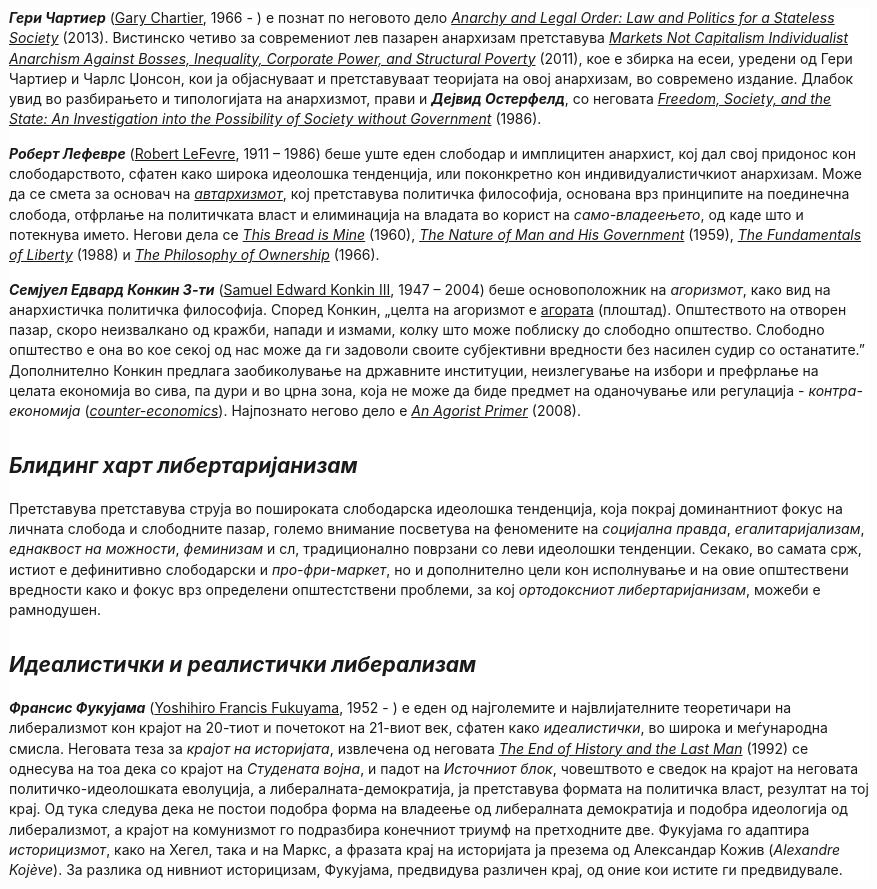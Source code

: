 **_Гери Чартиер_** ([Gary Chartier](https://en.wikipedia.org/wiki/Gary_Chartier), 1966 - ) е познат по неговото дело [_Anarchy and Legal Order: Law and Politics for a Stateless Society_](https://www.amazon.com/Anarchy-Legal-Order-Politics-Stateless/dp/1107661617) (2013). Вистинско четиво за современиот лев пазарен анархизам претставува [_Markets Not Capitalism Individualist Anarchism Against Bosses, Inequality, Corporate Power, and Structural Poverty_](http://radgeek.com/gt/2011/10/Markets-Not-Capitalism-2011-Chartier-and-Johnson.pdf) (2011), кое е збирка на есеи, уредени од Гери Чартиер и Чарлс Џонсон, кои ја објаснуваат и претставуваат теоријата на овој анархизам, во современо издание. Длабок увид во разбирањето и типологијата на анархизмот, прави и **_Дејвид Остерфелд_**, со неговата [_Freedom, Society, and the State: An Investigation into the Possibility of Society without Government_](https://cdn.mises.org/Freedom,%20Society,%20and%20the%20State_6.pdf) (1986).

**_Роберт Лефевре_** ([Robert LeFevre](https://en.wikipedia.org/wiki/Robert_LeFevre#Bibliography), 1911 – 1986) беше уште еден слободар и имплицитен анархист, кој дал свој придонос кон слободарството, сфатен како широка идеолошка тенденција, или поконкретно кон индивидуалистичкиот анархизам. Може да се смета за основач на [_автархизмот_](https://libertarianism.fandom.com/wiki/Autarchism), кој претставува политичка философија, основана врз принципите на поединечна слобода, отфрлање на политичката власт и елиминација на владата во корист на _само-владеењето_, од каде што и потекнува името. Негови дела се [_This Bread is Mine_](https://fee.org/media/30390/lefevre-robert-thisbreadismine.pdf) (1960), [_The Nature of Man and His Government_](https://cdn.mises.org/The_Nature_of_Man_and_His_Government.pdf) (1959), [_The Fundamentals of Liberty_](https://archive.org/details/LeFevre-TheFundamentalsOfLiberty/page/n5/mode/2up) (1988) и [_The Philosophy of Ownership_](https://cdn.mises.org/The%20Philosophy%20of%20Ownership_2.pdf) (1966).

**_Семјуел Едвард Конкин 3-ти_** ([Samuel Edward Konkin III](https://en.wikipedia.org/wiki/Samuel_Edward_Konkin_III), 1947 – 2004) беше основоположник на _агоризмот_, како вид на анархистичка политичка философија. Според Конкин, „целта на агоризмот е [агората](https://kopubco.com/pdf/An_Agorist_Primer_by_SEK3.pdf) (плоштад). Општеството на отворен пазар, скоро неизвалкано од кражби, напади и измами, колку што може поблиску до слободно општество. Слободно општество е она во кое секој од нас може да ги задоволи своите субјективни вредности без насилен судир со останатите.” Дополнително Конкин предлага заобиколување на државните институции, неизлегување на избори и префрлање на целата економија во сива, па дури и во црна зона, која не може да биде предмет на оданочување или регулација - _контра-економија_ ([_counter-economics_](https://libertarianism.fandom.com/wiki/Counter-economics)). Најпознато негово дело е [_An Agorist Primer_](https://kopubco.com/pdf/An_Agorist_Primer_by_SEK3.pdf) (2008).

## **_Блидинг харт либертаријанизам_**

Претставува претставува струја во пошироката слободарска идеолошка тенденција, која покрај доминантниот фокус на личната слобода и слободните пазар, големо внимание посветува на феномените на _социјална правда_, _егалитаријализам_, _еднаквост на можности_, _феминизам_ и сл, традиционално поврзани со леви идеолошки тенденции. Секако, во самата срж, истиот е дефинитивно слободарски и _про-фри-маркет_, но и дополнително цели кон исполнување и на овие општествени вредности како и фокус врз определени општестствени проблеми, за кој _ортодоксниот либертаријанизам_, можеби е рамнодушен.

## **_Идеалистички и реалистички либерализам_**

**_Франсис Фукујама_** ([Yoshihiro Francis Fukuyama](https://en.wikipedia.org/wiki/Francis_Fukuyama), 1952 - ) е еден од најголемите и највлијателните теоретичари на либерализмот кон крајот на 20-тиот и почетокот на 21-виот век, сфатен како _идеалистички_, во широка и меѓународна смисла. Неговата теза за _крајот на историјата_, извлечена од неговата [_The End of History and the Last Man_](http://aps-ua.org/wp-content/uploads/2017/03/The-End-of-History-and-the-Last-Man-Francis-Fukuyama-1992.pdf%5C) (1992) се однесува на тоа дека со крајот на _Студената војна_, и падот на _Источниот блок_, човештвото е сведок на крајот на неговата политичко-идеолошката еволуција, а либералната-демократија, ја претставува формата на политичка власт, резултат на тој крај. Од тука следува дека не постои подобра форма на владеење од либералната демократија и подобра идеологија од либерализмот, а крајот на комунизмот го подразбира конечниот триумф на претходните две. Фукујама го адаптира _историцизмот_, како на Хегел, така и на Маркс, а фразата крај на историјата ја презема од Александар Кожив (_Alexandre Kojève_). За разлика од нивниот историцизам, Фукујама, предвидува различен крај, од оние кои истите ги предвидувале.
